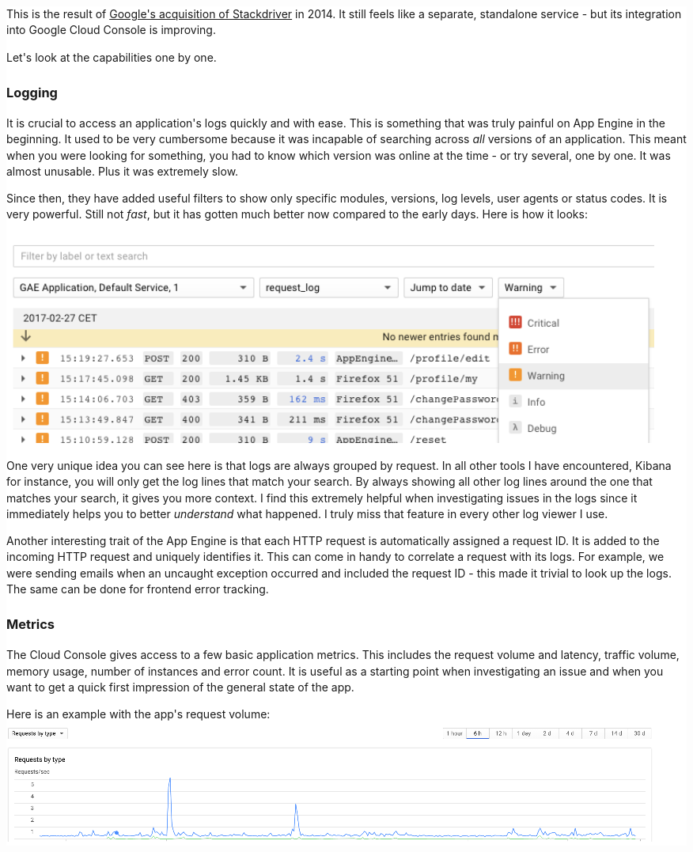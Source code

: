 This is the result of [Google's acquisition of Stackdriver](https://techcrunch.com/2014/05/07/google-acquires-cloud-monitoring-service-stackdriver/) in 2014. It still feels like a separate, standalone service - but its integration into Google Cloud Console is improving.

Let's look at the capabilities one by one.

### Logging

It is crucial to access an application's logs quickly and with ease. This is something that was truly painful on App Engine in the beginning. It used to be very cumbersome because it was incapable of searching across *all* versions of an application. This meant when you were looking for something, you had to know which version was online at the time - or try several, one by one. It was almost unusable. Plus it was extremely slow.

Since then, they have added useful filters to show only specific modules, versions, log levels, user agents or status codes. It is very powerful. Still not *fast*, but it has gotten much better now compared to the early days. Here is how it looks:

![Google Cloud Console - Logging](../_resources/bd37c6542af022e8d3063143065dd2b5.png)

One very unique idea you can see here is that logs are always grouped by request. In all other tools I have encountered, Kibana for instance, you will only get the log lines that match your search. By always showing all other log lines around the one that matches your search, it gives you more context. I find this extremely helpful when investigating issues in the logs since it immediately helps you to better *understand* what happened. I truly miss that feature in every other log viewer I use.

Another interesting trait of the App Engine is that each HTTP request is automatically assigned a request ID. It is added to the incoming HTTP request and uniquely identifies it. This can come in handy to correlate a request with its logs. For example, we were sending emails when an uncaught exception occurred and included the request ID - this made it trivial to look up the logs. The same can be done for frontend error tracking.

### Metrics

The Cloud Console gives access to a few basic application metrics. This includes the request volume and latency, traffic volume, memory usage, number of instances and error count. It is useful as a starting point when investigating an issue and when you want to get a quick first impression of the general state of the app.

Here is an example with the app's request volume:
![Google Cloud Console - Graphs](../_resources/41c1b108541d068f04bfb103482e2303.png)
